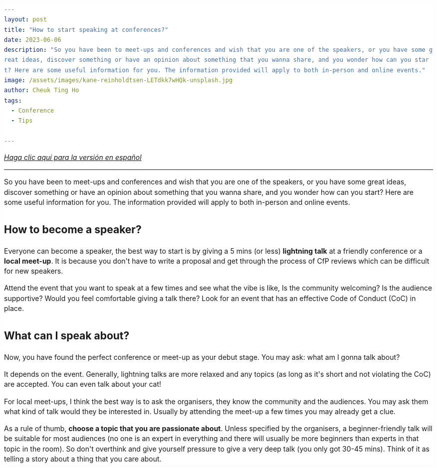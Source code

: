 ```yaml
---
layout: post
title: "How to start speaking at conferences?"
date: 2023-06-06
description: "So you have been to meet-ups and conferences and wish that you are one of the speakers, or you have some great ideas, discover something or have an opinion about something that you wanna share, and you wonder how can you start? Here are some useful information for you. The information provided will apply to both in-person and online events."
image: /assets/images/kane-reinholdtsen-LETdkk7wHQk-unsplash.jpg
author: Cheuk Ting Ho
tags:
  - Conference
  - Tips

---
```


*[Haga clic aquí para la versión en español](/2023/06/10/how-to-be-speaker-es/)*

---

So you have been to meet-ups and conferences and wish that you are one of the speakers, or you have some great ideas, discover something or have an opinion about something that you wanna share, and you wonder how can you start? Here are some useful information for you. The information provided will apply to both in-person and online events.

## How to become a speaker?

Everyone can become a speaker, the best way to start is by giving a 5 mins (or less) **lightning talk** at a friendly conference or a **local meet-up**. It is because you don't have to write a proposal and get through the process of CfP reviews which can be difficult for new speakers.

Attend the event that you want to speak at a few times and see what the vibe is like, Is the community welcoming? Is the audience supportive? Would you feel comfortable giving a talk there? Look for an event that has an effective Code of Conduct (CoC) in place.

## What can I speak about?

Now, you have found the perfect conference or meet-up as your debut stage. You may ask: what am I gonna talk about?

It depends on the event. Generally, lightning talks are more relaxed and any topics (as long as it's short and not violating the CoC) are accepted. You can even talk about your cat!

For local meet-ups, I think the best way is to ask the organisers, they know the community and the audiences. You may ask them what kind of talk would they be interested in. Usually by attending the meet-up a few times you may already get a clue.

As a rule of thumb, **choose a topic that you are passionate about**. Unless specified by the organisers, a beginner-friendly talk will be suitable for most audiences (no one is an expert in everything and there will usually be more beginners than experts in that topic in the room). So don't overthink and give yourself pressure to give a very deep talk (you only got 30-45 mins). Think of it as telling a story about a thing that you care about.
